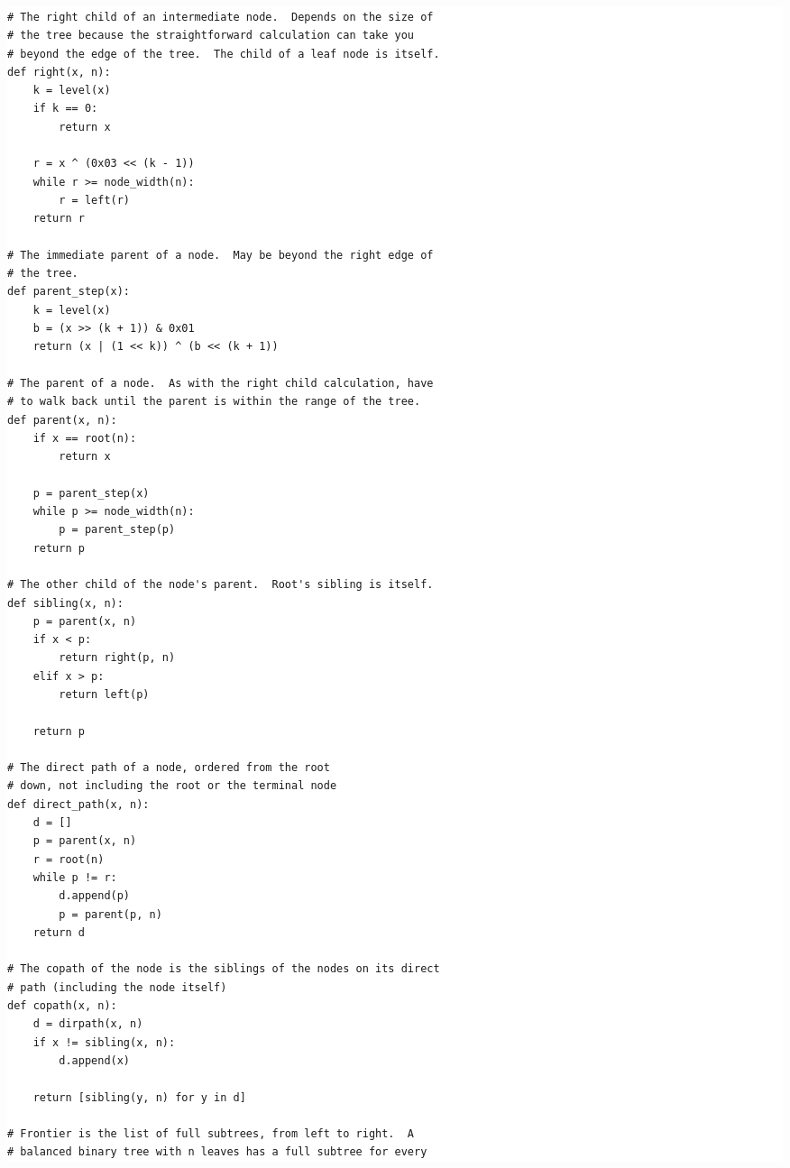 ~~~~~
# The right child of an intermediate node.  Depends on the size of
# the tree because the straightforward calculation can take you
# beyond the edge of the tree.  The child of a leaf node is itself.
def right(x, n):
    k = level(x)
    if k == 0:
        return x

    r = x ^ (0x03 << (k - 1))
    while r >= node_width(n):
        r = left(r)
    return r

# The immediate parent of a node.  May be beyond the right edge of
# the tree.
def parent_step(x):
    k = level(x)
    b = (x >> (k + 1)) & 0x01
    return (x | (1 << k)) ^ (b << (k + 1))

# The parent of a node.  As with the right child calculation, have
# to walk back until the parent is within the range of the tree.
def parent(x, n):
    if x == root(n):
        return x

    p = parent_step(x)
    while p >= node_width(n):
        p = parent_step(p)
    return p

# The other child of the node's parent.  Root's sibling is itself.
def sibling(x, n):
    p = parent(x, n)
    if x < p:
        return right(p, n)
    elif x > p:
        return left(p)

    return p

# The direct path of a node, ordered from the root
# down, not including the root or the terminal node
def direct_path(x, n):
    d = []
    p = parent(x, n)
    r = root(n)
    while p != r:
        d.append(p)
        p = parent(p, n)
    return d

# The copath of the node is the siblings of the nodes on its direct
# path (including the node itself)
def copath(x, n):
    d = dirpath(x, n)
    if x != sibling(x, n):
        d.append(x)

    return [sibling(y, n) for y in d]

# Frontier is the list of full subtrees, from left to right.  A
# balanced binary tree with n leaves has a full subtree for every
~~~~~